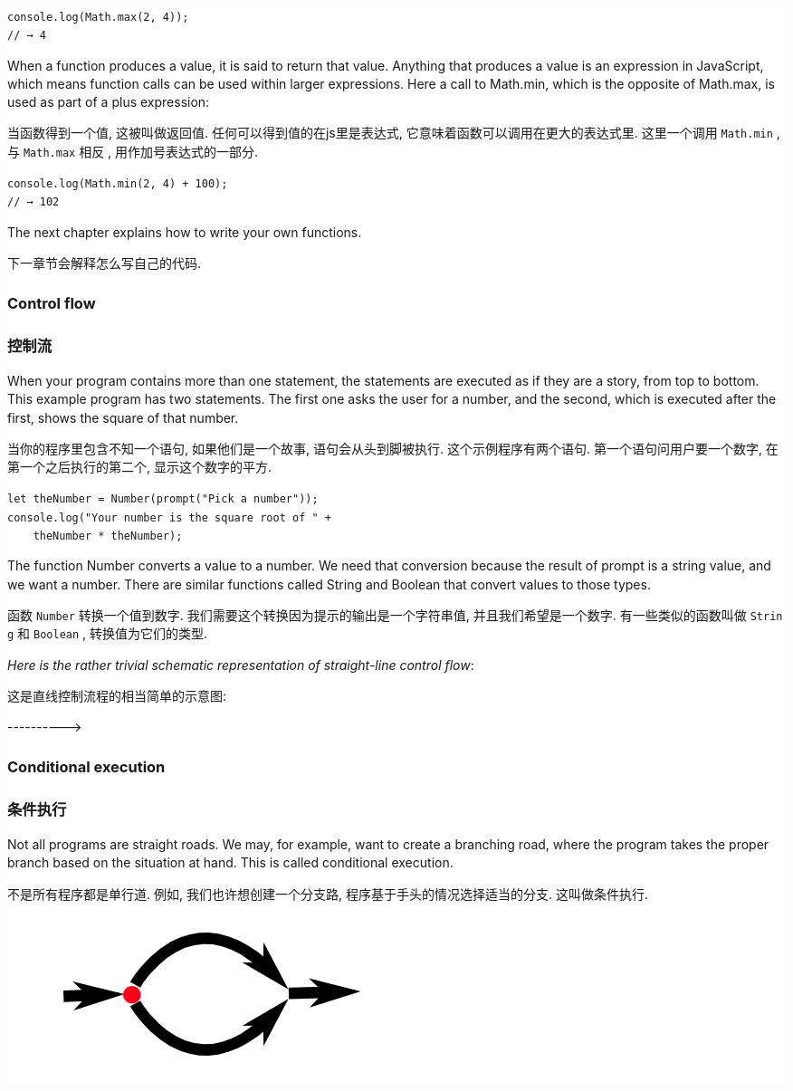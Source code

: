     console.log(Math.max(2, 4));
    // → 4

When a function produces a value, it is said to return that value. Anything that produces a value is an expression in JavaScript, which means function calls can be used within larger expressions. Here a call to Math.min, which is the opposite of Math.max, is used as part of a plus expression:

当函数得到一个值, 这被叫做返回值. 任何可以得到值的在js里是表达式, 它意味着函数可以调用在更大的表达式里. 这里一个调用 `Math.min` , 与 `Math.max` 相反 , 用作加号表达式的一部分.

    console.log(Math.min(2, 4) + 100);
    // → 102

The next chapter explains how to write your own functions.

下一章节会解释怎么写自己的代码.

### Control flow

### 控制流

When your program contains more than one statement, the statements are executed as if they are a story, from top to bottom. This example program has two statements. The first one asks the user for a number, and the second, which is executed after the first, shows the square of that number.

当你的程序里包含不知一个语句, 如果他们是一个故事, 语句会从头到脚被执行. 这个示例程序有两个语句. 第一个语句问用户要一个数字, 在第一个之后执行的第二个, 显示这个数字的平方.

    let theNumber = Number(prompt("Pick a number"));
    console.log("Your number is the square root of " +
        theNumber * theNumber);

The function Number converts a value to a number. We need that conversion because the result of prompt is a string value, and we want a number. There are similar functions called String and Boolean that convert values to those types.

函数 `Number` 转换一个值到数字. 我们需要这个转换因为提示的输出是一个字符串值, 并且我们希望是一个数字. 有一些类似的函数叫做 `String` 和 `Boolean` , 转换值为它们的类型.

*Here is the rather trivial schematic representation of straight-line control flow*:

这是直线控制流程的相当简单的示意图:

---------->

### Conditional execution

### 条件执行

Not all programs are straight roads. We may, for example, want to create a branching road, where the program takes the proper branch based on the situation at hand. This is called conditional execution.

不是所有程序都是单行道. 例如, 我们也许想创建一个分支路, 程序基于手头的情况选择适当的分支. 这叫做条件执行.

![img](../../img/2019031302.png)

